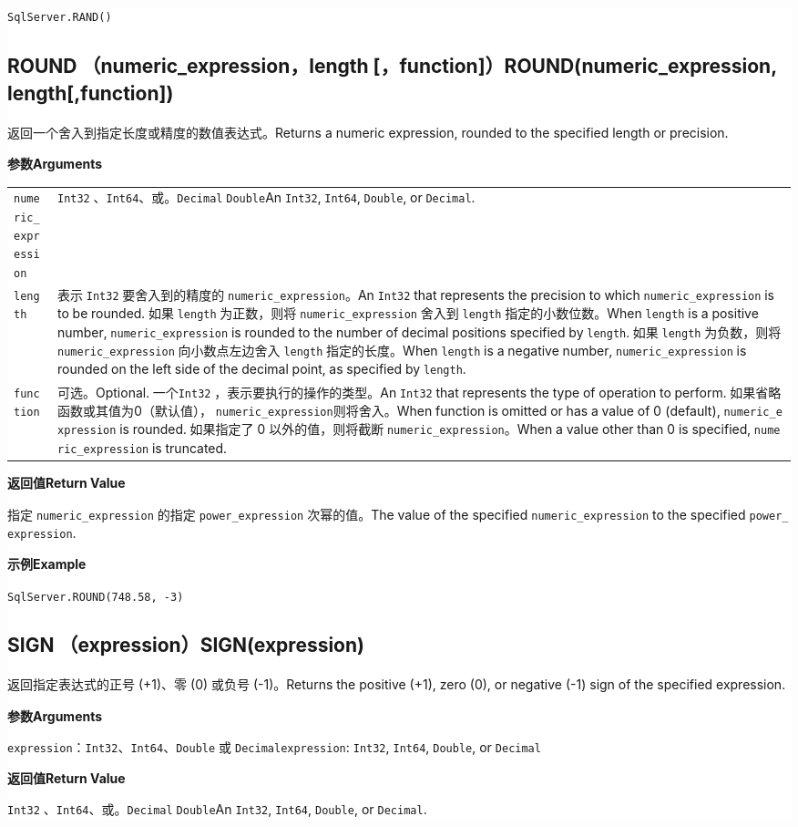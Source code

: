 `SqlServer.RAND()`
  
## <a name="roundnumeric_expression-lengthfunction"></a><span data-ttu-id="4f6c5-227">ROUND （numeric_expression，length [，function]）</span><span class="sxs-lookup"><span data-stu-id="4f6c5-227">ROUND(numeric_expression, length[,function])</span></span>

<span data-ttu-id="4f6c5-228">返回一个舍入到指定长度或精度的数值表达式。</span><span class="sxs-lookup"><span data-stu-id="4f6c5-228">Returns a numeric expression, rounded to the specified length or precision.</span></span> 

<span data-ttu-id="4f6c5-229">**参数**</span><span class="sxs-lookup"><span data-stu-id="4f6c5-229">**Arguments**</span></span> 

|  |  |
|--|--|
|`numeric_expression`| <span data-ttu-id="4f6c5-230">`Int32` 、`Int64`、或。`Decimal` `Double`</span><span class="sxs-lookup"><span data-stu-id="4f6c5-230">An `Int32`, `Int64`, `Double`, or `Decimal`.</span></span> 
|`length`| <span data-ttu-id="4f6c5-231">表示 `Int32` 要舍入到的精度的 `numeric_expression`。</span><span class="sxs-lookup"><span data-stu-id="4f6c5-231">An `Int32` that represents the precision to which `numeric_expression` is to be rounded.</span></span> <span data-ttu-id="4f6c5-232">如果 `length` 为正数，则将 `numeric_expression` 舍入到 `length` 指定的小数位数。</span><span class="sxs-lookup"><span data-stu-id="4f6c5-232">When `length` is a positive number, `numeric_expression` is rounded to the number of decimal positions specified by `length`.</span></span> <span data-ttu-id="4f6c5-233">如果 `length` 为负数，则将 `numeric_expression` 向小数点左边舍入 `length` 指定的长度。</span><span class="sxs-lookup"><span data-stu-id="4f6c5-233">When `length` is a negative number, `numeric_expression` is rounded on the left side of the decimal point, as specified by `length`.</span></span>|
|`function` | <span data-ttu-id="4f6c5-234">可选。</span><span class="sxs-lookup"><span data-stu-id="4f6c5-234">Optional.</span></span> <span data-ttu-id="4f6c5-235">一个`Int32` ，表示要执行的操作的类型。</span><span class="sxs-lookup"><span data-stu-id="4f6c5-235">An `Int32` that represents the type of operation to perform.</span></span> <span data-ttu-id="4f6c5-236">如果省略函数或其值为0（默认值）， `numeric_expression`则将舍入。</span><span class="sxs-lookup"><span data-stu-id="4f6c5-236">When function is omitted or has a value of 0 (default), `numeric_expression` is rounded.</span></span> <span data-ttu-id="4f6c5-237">如果指定了 0 以外的值，则将截断 `numeric_expression`。</span><span class="sxs-lookup"><span data-stu-id="4f6c5-237">When a value other than 0 is specified, `numeric_expression` is truncated.</span></span> |

<span data-ttu-id="4f6c5-238">**返回值**</span><span class="sxs-lookup"><span data-stu-id="4f6c5-238">**Return Value**</span></span> 

<span data-ttu-id="4f6c5-239">指定 `numeric_expression` 的指定 `power_expression` 次幂的值。</span><span class="sxs-lookup"><span data-stu-id="4f6c5-239">The value of the specified `numeric_expression` to the specified `power_expression`.</span></span>

<span data-ttu-id="4f6c5-240">**示例**</span><span class="sxs-lookup"><span data-stu-id="4f6c5-240">**Example**</span></span> 

`SqlServer.ROUND(748.58, -3)`

## <a name="signexpression"></a><span data-ttu-id="4f6c5-241">SIGN （expression）</span><span class="sxs-lookup"><span data-stu-id="4f6c5-241">SIGN(expression)</span></span> 

<span data-ttu-id="4f6c5-242">返回指定表达式的正号 (+1)、零 (0) 或负号 (-1)。</span><span class="sxs-lookup"><span data-stu-id="4f6c5-242">Returns the positive (+1), zero (0), or negative (-1) sign of the specified expression.</span></span> 

<span data-ttu-id="4f6c5-243">**参数**</span><span class="sxs-lookup"><span data-stu-id="4f6c5-243">**Arguments**</span></span> 

<span data-ttu-id="4f6c5-244">`expression`：`Int32`、`Int64`、`Double` 或 `Decimal`</span><span class="sxs-lookup"><span data-stu-id="4f6c5-244">`expression`: `Int32`, `Int64`, `Double`, or `Decimal`</span></span> 

<span data-ttu-id="4f6c5-245">**返回值**</span><span class="sxs-lookup"><span data-stu-id="4f6c5-245">**Return Value**</span></span> 

<span data-ttu-id="4f6c5-246">`Int32` 、`Int64`、或。`Decimal` `Double`</span><span class="sxs-lookup"><span data-stu-id="4f6c5-246">An `Int32`, `Int64`, `Double`, or `Decimal`.</span></span> 
